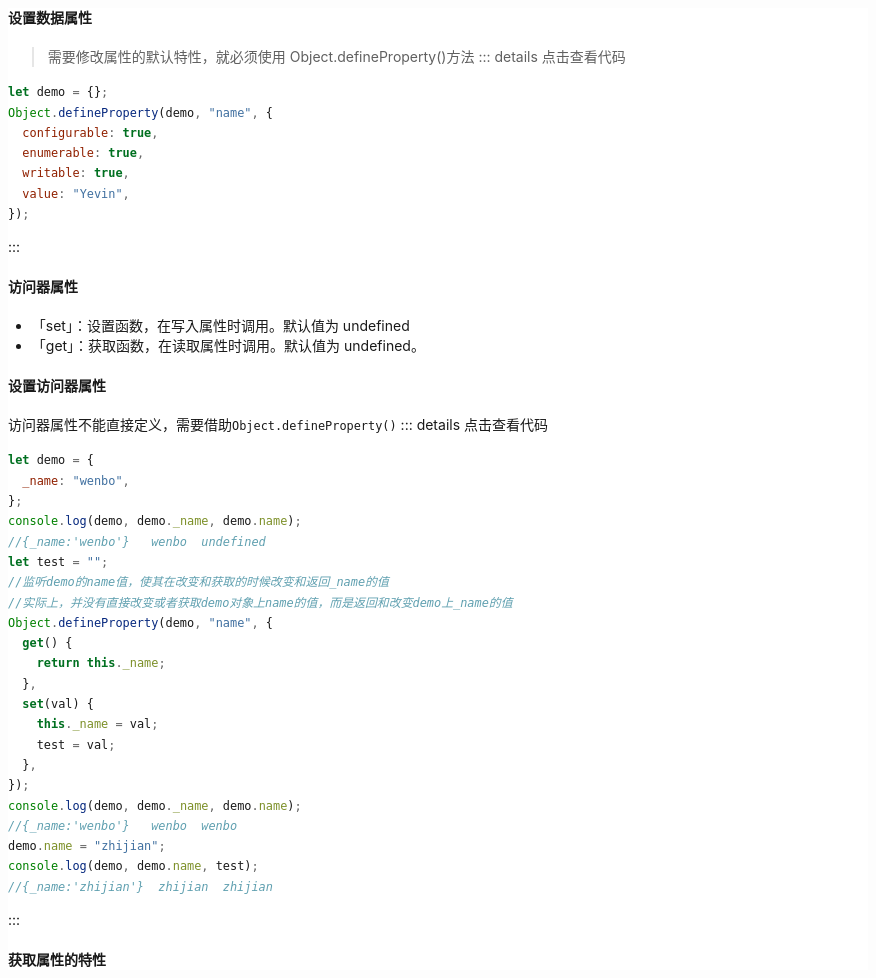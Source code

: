 #### 设置数据属性

> 需要修改属性的默认特性，就必须使用 Object.defineProperty()方法
> ::: details 点击查看代码

```js
let demo = {};
Object.defineProperty(demo, "name", {
  configurable: true,
  enumerable: true,
  writable: true,
  value: "Yevin",
});
```

:::

#### 访问器属性

- 「set」：设置函数，在写入属性时调用。默认值为 undefined
- 「get」：获取函数，在读取属性时调用。默认值为 undefined。

#### 设置访问器属性

访问器属性不能直接定义，需要借助`Object.defineProperty()`
::: details 点击查看代码

```js
let demo = {
  _name: "wenbo",
};
console.log(demo, demo._name, demo.name);
//{_name:'wenbo'}   wenbo  undefined
let test = "";
//监听demo的name值，使其在改变和获取的时候改变和返回_name的值
//实际上，并没有直接改变或者获取demo对象上name的值，而是返回和改变demo上_name的值
Object.defineProperty(demo, "name", {
  get() {
    return this._name;
  },
  set(val) {
    this._name = val;
    test = val;
  },
});
console.log(demo, demo._name, demo.name);
//{_name:'wenbo'}   wenbo  wenbo
demo.name = "zhijian";
console.log(demo, demo.name, test);
//{_name:'zhijian'}  zhijian  zhijian
```

:::

#### 获取属性的特性
